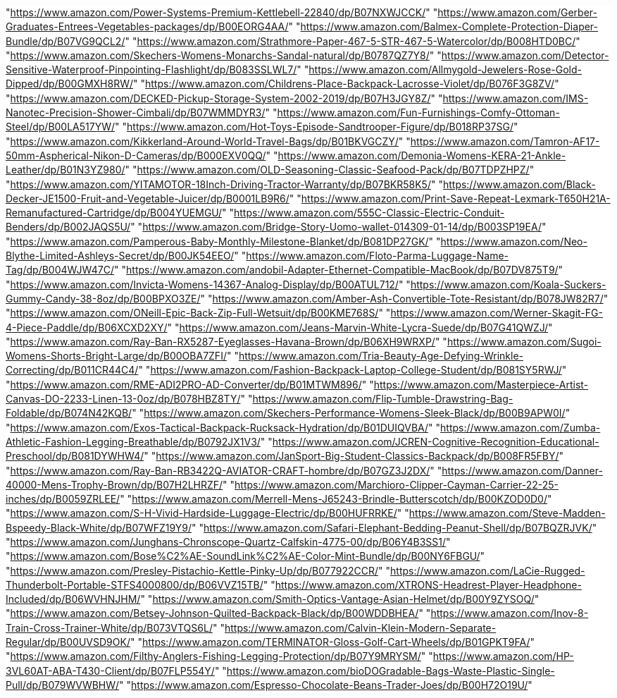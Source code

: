 "https://www.amazon.com/Power-Systems-Premium-Kettlebell-22840/dp/B07NXWJCCK/"
"https://www.amazon.com/Gerber-Graduates-Entrees-Vegetables-packages/dp/B00EORG4AA/"
"https://www.amazon.com/Balmex-Complete-Protection-Diaper-Bundle/dp/B07VG9QCL2/"
"https://www.amazon.com/Strathmore-Paper-467-5-STR-467-5-Watercolor/dp/B008HTD0BC/"
"https://www.amazon.com/Skechers-Womens-Monarchs-Sandal-natural/dp/B0787QZ7Y8/"
"https://www.amazon.com/Detector-Sensitive-Waterproof-Pinpointing-Flashlight/dp/B083SSLWL7/"
"https://www.amazon.com/Allmygold-Jewelers-Rose-Gold-Dipped/dp/B00GMXH8RW/"
"https://www.amazon.com/Childrens-Place-Backpack-Lacrosse-Violet/dp/B076F3G8ZV/"
"https://www.amazon.com/DECKED-Pickup-Storage-System-2002-2019/dp/B07H3JGY8Z/"
"https://www.amazon.com/IMS-Nanotec-Precision-Shower-Cimbali/dp/B07WMMDYR3/"
"https://www.amazon.com/Fun-Furnishings-Comfy-Ottoman-Steel/dp/B00LA517YW/"
"https://www.amazon.com/Hot-Toys-Episode-Sandtrooper-Figure/dp/B018RP37SG/"
"https://www.amazon.com/Kikkerland-Around-World-Travel-Bags/dp/B01BKVGCZY/"
"https://www.amazon.com/Tamron-AF17-50mm-Aspherical-Nikon-D-Cameras/dp/B000EXV0QQ/"
"https://www.amazon.com/Demonia-Womens-KERA-21-Ankle-Leather/dp/B01N3YZ980/"
"https://www.amazon.com/OLD-Seasoning-Classic-Seafood-Pack/dp/B07TDPZHPZ/"
"https://www.amazon.com/YITAMOTOR-18Inch-Driving-Tractor-Warranty/dp/B07BKR58K5/"
"https://www.amazon.com/Black-Decker-JE1500-Fruit-and-Vegetable-Juicer/dp/B0001LB9R6/"
"https://www.amazon.com/Print-Save-Repeat-Lexmark-T650H21A-Remanufactured-Cartridge/dp/B004YUEMGU/"
"https://www.amazon.com/555C-Classic-Electric-Conduit-Benders/dp/B002JAQS5U/"
"https://www.amazon.com/Bridge-Story-Uomo-wallet-014309-01-14/dp/B003SP19EA/"
"https://www.amazon.com/Pamperous-Baby-Monthly-Milestone-Blanket/dp/B081DP27GK/"
"https://www.amazon.com/Neo-Blythe-Limited-Ashleys-Secret/dp/B00JK54EEO/"
"https://www.amazon.com/Floto-Parma-Luggage-Name-Tag/dp/B004WJW47C/"
"https://www.amazon.com/andobil-Adapter-Ethernet-Compatible-MacBook/dp/B07DV875T9/"
"https://www.amazon.com/Invicta-Womens-14367-Analog-Display/dp/B00ATUL712/"
"https://www.amazon.com/Koala-Suckers-Gummy-Candy-38-8oz/dp/B00BPXO3ZE/"
"https://www.amazon.com/Amber-Ash-Convertible-Tote-Resistant/dp/B078JW82R7/"
"https://www.amazon.com/ONeill-Epic-Back-Zip-Full-Wetsuit/dp/B00KME768S/"
"https://www.amazon.com/Werner-Skagit-FG-4-Piece-Paddle/dp/B06XCXD2XY/"
"https://www.amazon.com/Jeans-Marvin-White-Lycra-Suede/dp/B07G41QWZJ/"
"https://www.amazon.com/Ray-Ban-RX5287-Eyeglasses-Havana-Brown/dp/B06XH9WRXP/"
"https://www.amazon.com/Sugoi-Womens-Shorts-Bright-Large/dp/B00OBA7ZFI/"
"https://www.amazon.com/Tria-Beauty-Age-Defying-Wrinkle-Correcting/dp/B011CR44C4/"
"https://www.amazon.com/Fashion-Backpack-Laptop-College-Student/dp/B081SY5RWJ/"
"https://www.amazon.com/RME-ADI2PRO-AD-Converter/dp/B01MTWM896/"
"https://www.amazon.com/Masterpiece-Artist-Canvas-DO-2233-Linen-13-0oz/dp/B078HBZ8TY/"
"https://www.amazon.com/Flip-Tumble-Drawstring-Bag-Foldable/dp/B074N42KQB/"
"https://www.amazon.com/Skechers-Performance-Womens-Sleek-Black/dp/B00B9APW0I/"
"https://www.amazon.com/Exos-Tactical-Backpack-Rucksack-Hydration/dp/B01DUIQVBA/"
"https://www.amazon.com/Zumba-Athletic-Fashion-Legging-Breathable/dp/B0792JX1V3/"
"https://www.amazon.com/JCREN-Cognitive-Recognition-Educational-Preschool/dp/B081DYWHW4/"
"https://www.amazon.com/JanSport-Big-Student-Classics-Backpack/dp/B008FR5FBY/"
"https://www.amazon.com/Ray-Ban-RB3422Q-AVIATOR-CRAFT-hombre/dp/B07GZ3J2DX/"
"https://www.amazon.com/Danner-40000-Mens-Trophy-Brown/dp/B07H2LHRZF/"
"https://www.amazon.com/Marchioro-Clipper-Cayman-Carrier-22-25-inches/dp/B0059ZRLEE/"
"https://www.amazon.com/Merrell-Mens-J65243-Brindle-Butterscotch/dp/B00KZOD0D0/"
"https://www.amazon.com/S-H-Vivid-Hardside-Luggage-Electric/dp/B00HUFRRKE/"
"https://www.amazon.com/Steve-Madden-Bspeedy-Black-White/dp/B07WFZ19Y9/"
"https://www.amazon.com/Safari-Elephant-Bedding-Peanut-Shell/dp/B07BQZRJVK/"
"https://www.amazon.com/Junghans-Chronscope-Quartz-Calfskin-4775-00/dp/B06Y4B3SS1/"
"https://www.amazon.com/Bose%C2%AE-SoundLink%C2%AE-Color-Mint-Bundle/dp/B00NY6FBGU/"
"https://www.amazon.com/Presley-Pistachio-Kettle-Pinky-Up/dp/B077922CCR/"
"https://www.amazon.com/LaCie-Rugged-Thunderbolt-Portable-STFS4000800/dp/B06VVZ15TB/"
"https://www.amazon.com/XTRONS-Headrest-Player-Headphone-Included/dp/B06WVHNJHM/"
"https://www.amazon.com/Smith-Optics-Vantage-Asian-Helmet/dp/B00Y9ZYSOQ/"
"https://www.amazon.com/Betsey-Johnson-Quilted-Backpack-Black/dp/B00WDDBHEA/"
"https://www.amazon.com/Inov-8-Train-Cross-Trainer-White/dp/B073VTQS6L/"
"https://www.amazon.com/Calvin-Klein-Modern-Separate-Regular/dp/B00UVSD9OK/"
"https://www.amazon.com/TERMINATOR-Gloss-Golf-Cart-Wheels/dp/B01GPKT9FA/"
"https://www.amazon.com/Filthy-Anglers-Fishing-Legging-Protection/dp/B07Y9MRYSM/"
"https://www.amazon.com/HP-3VL60AT-ABA-T430-Client/dp/B07FLP554Y/"
"https://www.amazon.com/bioDOGradable-Bags-Waste-Plastic-Single-Pull/dp/B079WVWBHW/"
"https://www.amazon.com/Espresso-Chocolate-Beans-Trader-Joes/dp/B00H72O19U/"